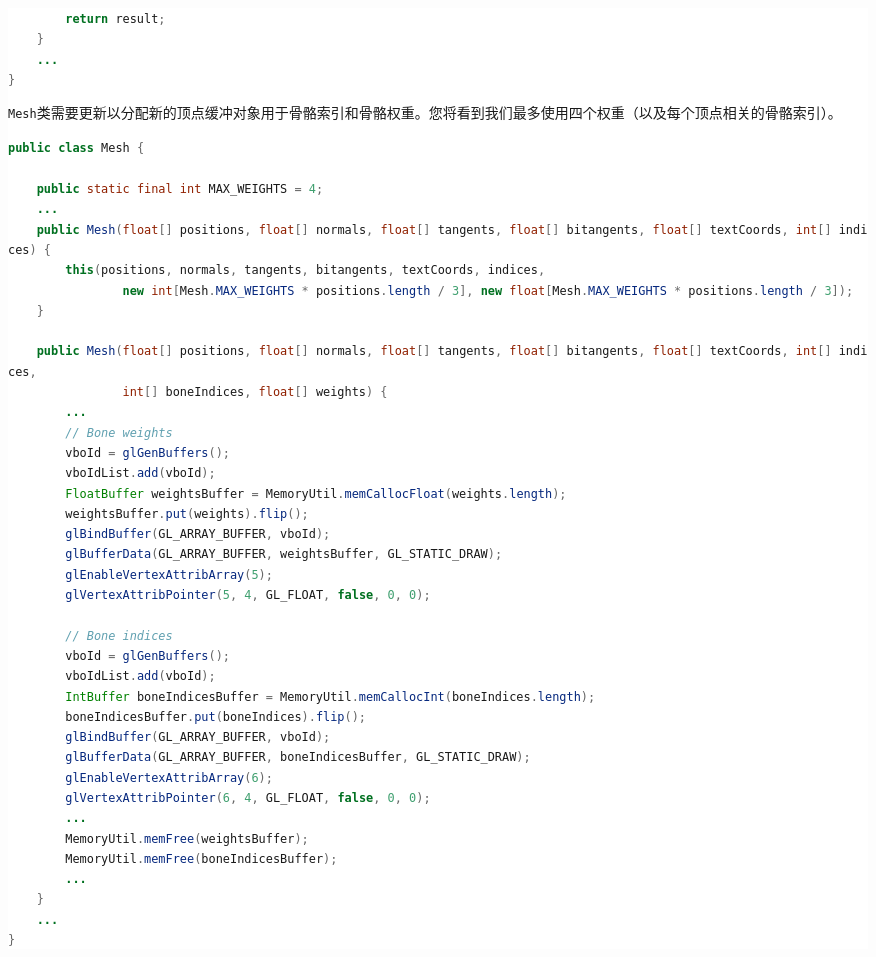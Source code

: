 ```java
        return result;
    }
    ...
}
```

`Mesh`类需要更新以分配新的顶点缓冲对象用于骨骼索引和骨骼权重。您将看到我们最多使用四个权重（以及每个顶点相关的骨骼索引）。

```java
public class Mesh {

    public static final int MAX_WEIGHTS = 4;
    ...
    public Mesh(float[] positions, float[] normals, float[] tangents, float[] bitangents, float[] textCoords, int[] indices) {
        this(positions, normals, tangents, bitangents, textCoords, indices,
                new int[Mesh.MAX_WEIGHTS * positions.length / 3], new float[Mesh.MAX_WEIGHTS * positions.length / 3]);
    }

    public Mesh(float[] positions, float[] normals, float[] tangents, float[] bitangents, float[] textCoords, int[] indices,
                int[] boneIndices, float[] weights) {
        ...
        // Bone weights
        vboId = glGenBuffers();
        vboIdList.add(vboId);
        FloatBuffer weightsBuffer = MemoryUtil.memCallocFloat(weights.length);
        weightsBuffer.put(weights).flip();
        glBindBuffer(GL_ARRAY_BUFFER, vboId);
        glBufferData(GL_ARRAY_BUFFER, weightsBuffer, GL_STATIC_DRAW);
        glEnableVertexAttribArray(5);
        glVertexAttribPointer(5, 4, GL_FLOAT, false, 0, 0);

        // Bone indices
        vboId = glGenBuffers();
        vboIdList.add(vboId);
        IntBuffer boneIndicesBuffer = MemoryUtil.memCallocInt(boneIndices.length);
        boneIndicesBuffer.put(boneIndices).flip();
        glBindBuffer(GL_ARRAY_BUFFER, vboId);
        glBufferData(GL_ARRAY_BUFFER, boneIndicesBuffer, GL_STATIC_DRAW);
        glEnableVertexAttribArray(6);
        glVertexAttribPointer(6, 4, GL_FLOAT, false, 0, 0);
        ...
        MemoryUtil.memFree(weightsBuffer);
        MemoryUtil.memFree(boneIndicesBuffer);
        ...
    }
    ...
}
```
